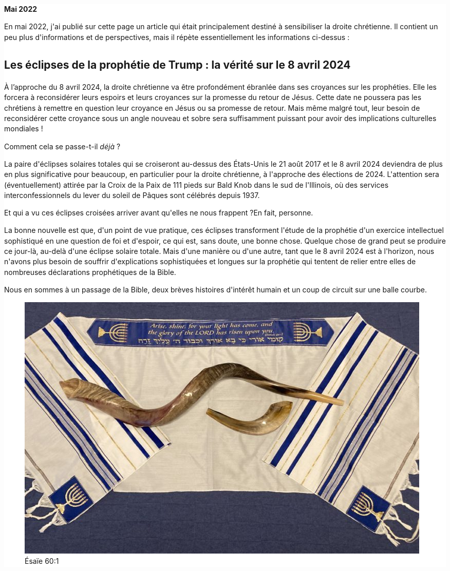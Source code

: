 **Mai 2022**

En mai 2022, j'ai publié sur cette page un article qui était principalement destiné à sensibiliser la droite chrétienne. Il contient un peu plus d'informations et de perspectives, mais il répète essentiellement les informations ci-dessus :

## Les éclipses de la prophétie de Trump : la vérité sur le 8 avril 2024

À l’approche du 8 avril 2024, la droite chrétienne va être profondément ébranlée dans ses croyances sur les prophéties. Elle les forcera à reconsidérer leurs espoirs et leurs croyances sur la promesse du retour de Jésus. Cette date ne poussera pas les chrétiens à remettre en question leur croyance en Jésus ou sa promesse de retour. Mais même malgré tout, leur besoin de reconsidérer cette croyance sous un angle nouveau et sobre sera suffisamment puissant pour avoir des implications culturelles mondiales !

Comment cela se passe-t-il _déjà_ ?

La paire d'éclipses solaires totales qui se croiseront au-dessus des États-Unis le 21 août 2017 et le 8 avril 2024 deviendra de plus en plus significative pour beaucoup, en particulier pour la droite chrétienne, à l'approche des élections de 2024. L'attention sera (éventuellement) attirée par la Croix de la Paix de 111 pieds sur Bald Knob dans le sud de l'Illinois, où des services interconfessionnels du lever du soleil de Pâques sont célébrés depuis 1937.

Et qui a vu ces éclipses croisées arriver avant qu'elles ne nous frappent ?En fait, personne.

La bonne nouvelle est que, d'un point de vue pratique, ces éclipses transforment l'étude de la prophétie d'un exercice intellectuel sophistiqué en une question de foi et d'espoir, ce qui est, sans doute, une bonne chose. Quelque chose de grand peut se produire ce jour-là, au-delà d'une éclipse solaire totale. Mais d'une manière ou d'une autre, tant que le 8 avril 2024 est à l'horizon, nous n'avons plus besoin de souffrir d'explications sophistiquées et longues sur la prophétie qui tentent de relier entre elles de nombreuses déclarations prophétiques de la Bible.

Nous en sommes à un passage de la Bible, deux brèves histoires d'intérêt humain et un coup de circuit sur une balle courbe.

<figure id="Figure_1" class="image urantiapedia">
<img src="/image/article/Halbert_Katzen/A_New_Heaven_And_A_New_Earth/AriseShine-768x490.jpg">
<figcaption>Ésaïe 60:1</figcaption>
</figure>

